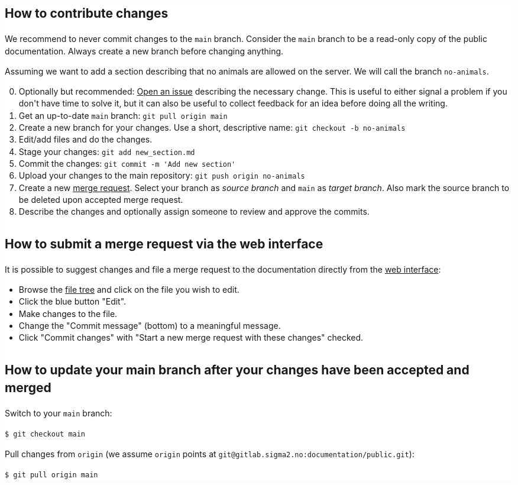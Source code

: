 
## How to contribute changes

We recommend to never commit changes to the `main` branch. Consider the `main` branch
to be a read-only copy of the public documentation. Always create a new branch before changing
anything.

Assuming we want to add a section describing that no animals are allowed on the server.
We will call the branch `no-animals`.

0. Optionally but recommended: [Open an issue](https://gitlab.sigma2.no/documentation/public/issues)
   describing the necessary change. This is useful to either signal a problem if you don't have time to solve it,
   but it can also be useful to collect feedback for an idea before doing all the writing.
1. Get an up-to-date `main` branch: `git pull origin main`
2. Create a new branch for your changes. Use a short, descriptive name: `git checkout -b no-animals`
3. Edit/add files and do the changes.
4. Stage your changes: `git add new_section.md`
5. Commit the changes: `git commit -m 'Add new section'`
6. Upload your changes to the main repository: `git push origin no-animals`
7. Create a new [merge request](https://gitlab.sigma2.no/documentation/public/-/merge_requests).
   Select your branch as _source branch_ and `main` as _target branch_. Also mark the source
   branch to be deleted upon accepted merge request.
8. Describe the changes and optionally assign someone to review and approve the commits.


## How to submit a merge request via the web interface

It is possible to suggest changes and file a merge request to the documentation directly from
the [web interface](https://gitlab.sigma2.no/documentation/public):

- Browse the [file tree](https://gitlab.sigma2.no/documentation/public/-/tree/main)
  and click on the file you wish to edit.
- Click the blue button "Edit".
- Make changes to the file.
- Change the "Commit message" (bottom) to a meaningful message.
- Click "Commit changes" with "Start a new merge request with these changes" checked.


## How to update your main branch after your changes have been accepted and merged

Switch to your `main` branch:
```
$ git checkout main
```

Pull changes from `origin`
(we assume `origin` points at `git@gitlab.sigma2.no:documentation/public.git`):
```
$ git pull origin main
```
